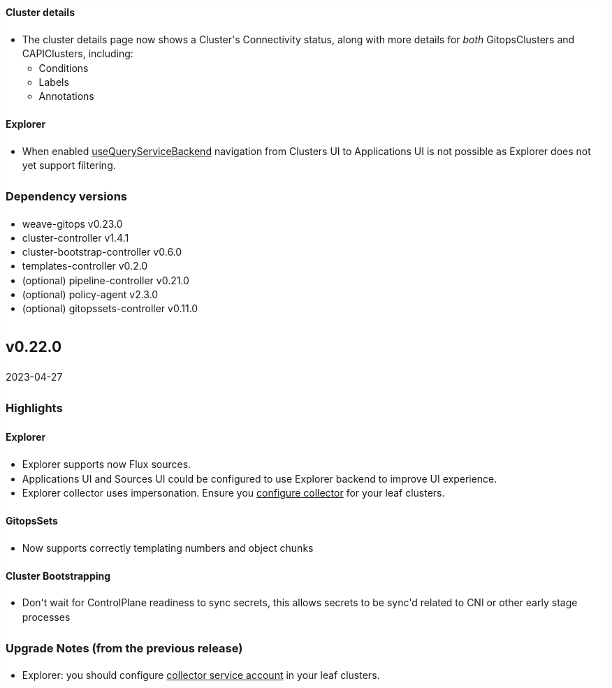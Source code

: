#### Cluster details

- The cluster details page now shows a Cluster's Connectivity status, along with more details for _both_ GitopsClusters and CAPIClusters, including:
  - Conditions
  - Labels
  - Annotations

#### Explorer

- When enabled [useQueryServiceBackend](https://docs.gitops.weave.works/docs/explorer/configuration/#setup) navigation from Clusters UI to Applications UI is not possible as Explorer does not yet support filtering.

### Dependency versions

- weave-gitops v0.23.0
- cluster-controller v1.4.1
- cluster-bootstrap-controller v0.6.0
- templates-controller v0.2.0
- (optional) pipeline-controller v0.21.0
- (optional) policy-agent v2.3.0
- (optional) gitopssets-controller v0.11.0



## v0.22.0
2023-04-27


### Highlights

#### Explorer

- Explorer supports now Flux sources.
- Applications UI and Sources UI could be configured to use Explorer backend to improve UI experience.
- Explorer collector uses impersonation. Ensure you [configure collector](../explorer/configuration.md/#authentication-and-authorization-for-collecting) for your leaf clusters.

#### GitopsSets

- Now supports correctly templating numbers and object chunks

#### Cluster Bootstrapping

- Don't wait for ControlPlane readiness to sync secrets, this allows secrets to be sync'd related to CNI or other early stage processes

### Upgrade Notes (from the previous release)

- Explorer: you should configure [collector service account](https://docs.gitops.weave.works/docs/explorer/configuration/#authentication-and-authorization-for-collecting) in your leaf clusters.
